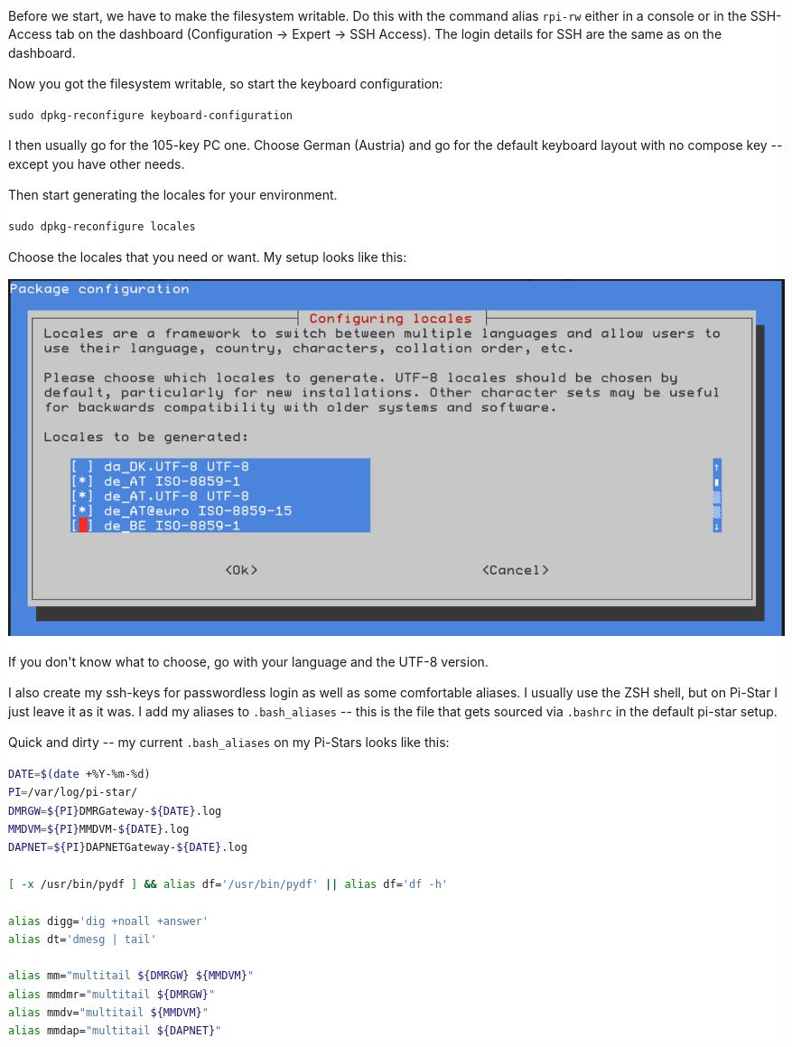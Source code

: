 Before we start, we have to make the filesystem writable. Do this with the
command alias `rpi-rw` either in a console or in the SSH-Access tab on the
dashboard (Configuration -> Expert -> SSH Access). The login details for SSH are
the same as on the dashboard.

Now you got the filesystem writable, so start the keyboard configuration:

```
sudo dpkg-reconfigure keyboard-configuration
```

I then usually go for the 105-key PC one. Choose German (Austria) and go for the
default keyboard layout with no compose key -- except you have other needs.

Then start generating the locales for your environment.

```
sudo dpkg-reconfigure locales
```

Choose the locales that you need or want. My setup looks like this:

![locales setup](00_locales.png)

If you don't know what to choose, go with your language and the UTF-8 version.

I also create my ssh-keys for passwordless login as well as some comfortable
aliases. I usually use the ZSH shell, but on Pi-Star I just leave it as it was.
I add my aliases to `.bash_aliases` -- this is the file that gets sourced via
`.bashrc` in the default pi-star setup.

Quick and dirty -- my current `.bash_aliases` on my Pi-Stars looks like this:

``` bash
DATE=$(date +%Y-%m-%d)
PI=/var/log/pi-star/
DMRGW=${PI}DMRGateway-${DATE}.log
MMDVM=${PI}MMDVM-${DATE}.log
DAPNET=${PI}DAPNETGateway-${DATE}.log

[ -x /usr/bin/pydf ] && alias df='/usr/bin/pydf' || alias df='df -h'

alias digg='dig +noall +answer'
alias dt='dmesg | tail'

alias mm="multitail ${DMRGW} ${MMDVM}"
alias mmdmr="multitail ${DMRGW}"
alias mmdv="multitail ${MMDVM}"
alias mmdap="multitail ${DAPNET}"
```

[code plugs]: http://ham-dmr.at/index.php/download/#panel-340-0-0-0
[blog]: https://mmdvm.bi7jta.org/
[shop]: https://www.bi7jta.org/cart/
[list]: http://94.199.173.125/status/list.htm
[lh]: https://brandmeister.network/?page=lh&Master=2321